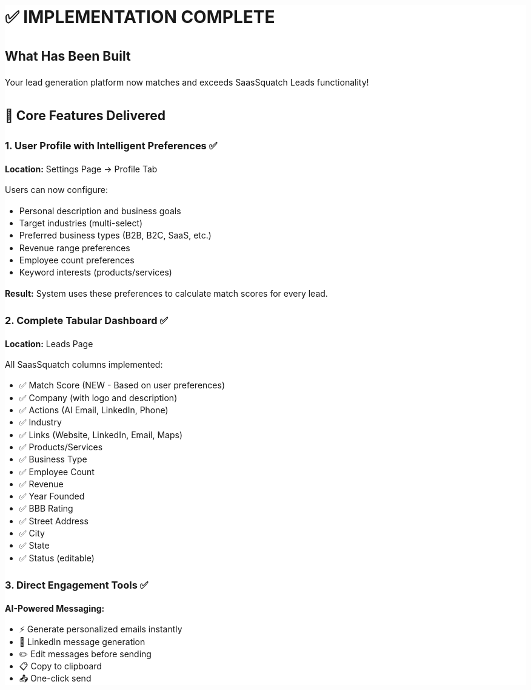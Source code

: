 # ✅ IMPLEMENTATION COMPLETE

## What Has Been Built

Your lead generation platform now matches and exceeds SaasSquatch Leads functionality!

## 🎯 Core Features Delivered

### 1. User Profile with Intelligent Preferences ✅
**Location:** Settings Page → Profile Tab

Users can now configure:
- Personal description and business goals
- Target industries (multi-select)
- Preferred business types (B2B, B2C, SaaS, etc.)
- Revenue range preferences
- Employee count preferences
- Keyword interests (products/services)

**Result:** System uses these preferences to calculate match scores for every lead.

### 2. Complete Tabular Dashboard ✅
**Location:** Leads Page

All SaasSquatch columns implemented:
- ✅ Match Score (NEW - Based on user preferences)
- ✅ Company (with logo and description)
- ✅ Actions (AI Email, LinkedIn, Phone)
- ✅ Industry
- ✅ Links (Website, LinkedIn, Email, Maps)
- ✅ Products/Services
- ✅ Business Type
- ✅ Employee Count
- ✅ Revenue
- ✅ Year Founded
- ✅ BBB Rating
- ✅ Street Address
- ✅ City
- ✅ State
- ✅ Status (editable)

### 3. Direct Engagement Tools ✅

**AI-Powered Messaging:**
- ⚡ Generate personalized emails instantly
- 💼 LinkedIn message generation
- ✏️ Edit messages before sending
- 📋 Copy to clipboard
- 📤 One-click send
